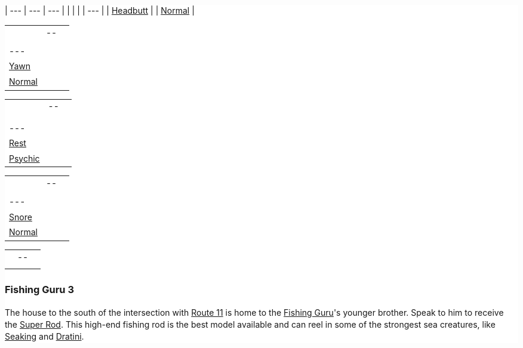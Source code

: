 | --- | --- | --- |
| |     |
| --- |
| [Headbutt](https://bulbapedia.bulbagarden.net/wiki/Headbutt_(move) "Headbutt (move)") |
| [Normal](https://bulbapedia.bulbagarden.net/wiki/Normal_(type) "Normal (type)") |

|     |     |     |
| --- | --- | --- |
|  | -- |  |
|  |  | | |     |
| --- |
| [Yawn](https://bulbapedia.bulbagarden.net/wiki/Yawn_(move) "Yawn (move)") |
| [Normal](https://bulbapedia.bulbagarden.net/wiki/Normal_(type) "Normal (type)") |

|     |     |     |
| --- | --- | --- |
|  | -- |  |
|  |  | |
| |     |
| --- |
| [Rest](https://bulbapedia.bulbagarden.net/wiki/Rest_(move) "Rest (move)") |
| [Psychic](https://bulbapedia.bulbagarden.net/wiki/Psychic_(type) "Psychic (type)") |

|     |     |     |
| --- | --- | --- |
|  | -- |  |
|  |  | | |     |
| --- |
| [Snore](https://bulbapedia.bulbagarden.net/wiki/Snore_(move) "Snore (move)") |
| [Normal](https://bulbapedia.bulbagarden.net/wiki/Normal_(type) "Normal (type)") |

|     |     |     |
| --- | --- | --- |
|  | -- |  |
|  |  | | | |

### Fishing Guru 3

The house to the south of the intersection with [Route 11](https://bulbapedia.bulbagarden.net/wiki/Kanto_Route_11 "Kanto Route 11") is home to the [Fishing Guru](https://bulbapedia.bulbagarden.net/wiki/Fishing_Brothers "Fishing Brothers")'s younger brother. Speak to him to receive the [Super Rod](https://bulbapedia.bulbagarden.net/wiki/Super_Rod "Super Rod"). This high-end fishing rod is the best model available and can reel in some of the strongest sea creatures, like [Seaking](https://bulbapedia.bulbagarden.net/wiki/Seaking_(Pok%C3%A9mon) "Seaking (Pokémon)") and [Dratini](https://bulbapedia.bulbagarden.net/wiki/Dratini_(Pok%C3%A9mon) "Dratini (Pokémon)").
